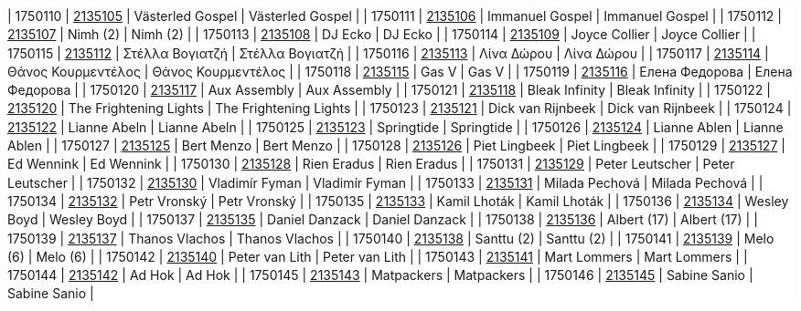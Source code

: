 | 1750110 | [2135105](https://www.discogs.com/artist/2135105) | Västerled Gospel | Västerled Gospel |
| 1750111 | [2135106](https://www.discogs.com/artist/2135106) | Immanuel Gospel | Immanuel Gospel |
| 1750112 | [2135107](https://www.discogs.com/artist/2135107) | Nimh (2) | Nimh (2) |
| 1750113 | [2135108](https://www.discogs.com/artist/2135108) | DJ Ecko | DJ Ecko |
| 1750114 | [2135109](https://www.discogs.com/artist/2135109) | Joyce Collier | Joyce Collier |
| 1750115 | [2135112](https://www.discogs.com/artist/2135112) | Στέλλα Βογιατζή | Στέλλα Βογιατζή |
| 1750116 | [2135113](https://www.discogs.com/artist/2135113) | Λίνα Δώρου | Λίνα Δώρου |
| 1750117 | [2135114](https://www.discogs.com/artist/2135114) | Θάνος Κουρμεντέλος | Θάνος Κουρμεντέλος |
| 1750118 | [2135115](https://www.discogs.com/artist/2135115) | Gas V | Gas V |
| 1750119 | [2135116](https://www.discogs.com/artist/2135116) | Елена Федорова | Елена Федорова |
| 1750120 | [2135117](https://www.discogs.com/artist/2135117) | Aux Assembly | Aux Assembly |
| 1750121 | [2135118](https://www.discogs.com/artist/2135118) | Bleak Infinity | Bleak Infinity |
| 1750122 | [2135120](https://www.discogs.com/artist/2135120) | The Frightening Lights | The Frightening Lights |
| 1750123 | [2135121](https://www.discogs.com/artist/2135121) | Dick van Rijnbeek | Dick van Rijnbeek |
| 1750124 | [2135122](https://www.discogs.com/artist/2135122) | Lianne Abeln | Lianne Abeln |
| 1750125 | [2135123](https://www.discogs.com/artist/2135123) | Springtide | Springtide |
| 1750126 | [2135124](https://www.discogs.com/artist/2135124) | Lianne Ablen | Lianne Ablen |
| 1750127 | [2135125](https://www.discogs.com/artist/2135125) | Bert Menzo | Bert Menzo |
| 1750128 | [2135126](https://www.discogs.com/artist/2135126) | Piet Lingbeek | Piet Lingbeek |
| 1750129 | [2135127](https://www.discogs.com/artist/2135127) | Ed Wennink | Ed Wennink |
| 1750130 | [2135128](https://www.discogs.com/artist/2135128) | Rien Eradus | Rien Eradus |
| 1750131 | [2135129](https://www.discogs.com/artist/2135129) | Peter Leutscher | Peter Leutscher |
| 1750132 | [2135130](https://www.discogs.com/artist/2135130) | Vladimír Fyman | Vladimír Fyman |
| 1750133 | [2135131](https://www.discogs.com/artist/2135131) | Milada Pechová | Milada Pechová |
| 1750134 | [2135132](https://www.discogs.com/artist/2135132) | Petr Vronský | Petr Vronský |
| 1750135 | [2135133](https://www.discogs.com/artist/2135133) | Kamil Lhoták | Kamil Lhoták |
| 1750136 | [2135134](https://www.discogs.com/artist/2135134) | Wesley Boyd | Wesley Boyd |
| 1750137 | [2135135](https://www.discogs.com/artist/2135135) | Daniel Danzack | Daniel Danzack |
| 1750138 | [2135136](https://www.discogs.com/artist/2135136) | Albert (17) | Albert (17) |
| 1750139 | [2135137](https://www.discogs.com/artist/2135137) | Thanos Vlachos | Thanos Vlachos |
| 1750140 | [2135138](https://www.discogs.com/artist/2135138) | Santtu (2) | Santtu (2) |
| 1750141 | [2135139](https://www.discogs.com/artist/2135139) | Melo (6) | Melo (6) |
| 1750142 | [2135140](https://www.discogs.com/artist/2135140) | Peter van Lith | Peter van Lith |
| 1750143 | [2135141](https://www.discogs.com/artist/2135141) | Mart Lommers | Mart Lommers |
| 1750144 | [2135142](https://www.discogs.com/artist/2135142) | Ad Hok | Ad Hok |
| 1750145 | [2135143](https://www.discogs.com/artist/2135143) | Matpackers | Matpackers |
| 1750146 | [2135145](https://www.discogs.com/artist/2135145) | Sabine Sanio | Sabine Sanio |